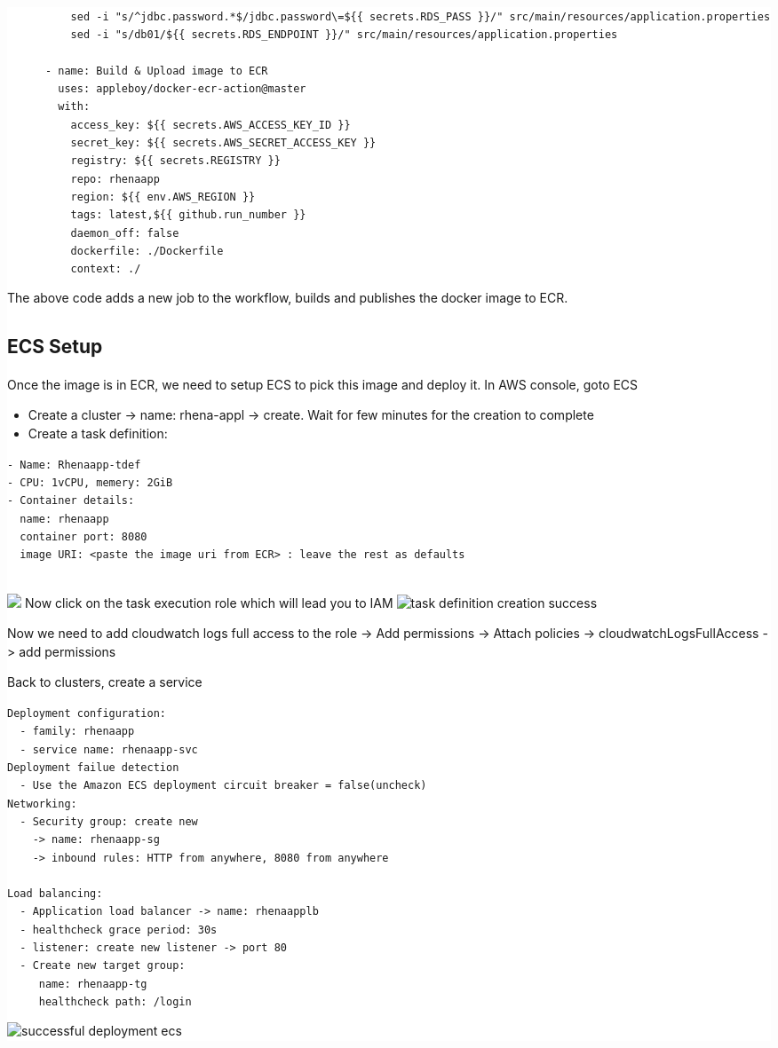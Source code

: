 ```
          sed -i "s/^jdbc.password.*$/jdbc.password\=${{ secrets.RDS_PASS }}/" src/main/resources/application.properties
          sed -i "s/db01/${{ secrets.RDS_ENDPOINT }}/" src/main/resources/application.properties

      - name: Build & Upload image to ECR
        uses: appleboy/docker-ecr-action@master
        with:
          access_key: ${{ secrets.AWS_ACCESS_KEY_ID }}
          secret_key: ${{ secrets.AWS_SECRET_ACCESS_KEY }}
          registry: ${{ secrets.REGISTRY }}
          repo: rhenaapp
          region: ${{ env.AWS_REGION }}
          tags: latest,${{ github.run_number }}
          daemon_off: false
          dockerfile: ./Dockerfile
          context: ./
```

The above code adds a new job to the workflow, builds and publishes the docker image to ECR.
 
## ECS Setup
Once the image is in ECR, we need to setup ECS to pick this image and deploy it. In AWS console, goto ECS
 - Create a cluster -> name: rhena-appl -> create. Wait for few minutes for the creation to complete
 - Create a task definition:
 ```
 - Name: Rhenaapp-tdef
 - CPU: 1vCPU, memery: 2GiB
 - Container details:
   name: rhenaapp
   container port: 8080
   image URI: <paste the image uri from ECR> : leave the rest as defaults
   
 ```
![]( https://github.com/Ndzenyuy/Project-20_Github-actions/blob/main/images/task%20definition%20creation%20success.png)
Now click on the task execution role which will lead you to IAM
![task definition creation success](https://github.com/Ndzenyuy/Project-20_Github-actions/blob/main/images/successful%20created%20service.png)

Now we need to add cloudwatch logs full access to the role
 -> Add permissions -> Attach policies -> cloudwatchLogsFullAccess -> add permissions
  

Back to clusters, create a service
```
Deployment configuration:
  - family: rhenaapp
  - service name: rhenaapp-svc
Deployment failue detection
  - Use the Amazon ECS deployment circuit breaker = false(uncheck)
Networking:
  - Security group: create new
    -> name: rhenaapp-sg
    -> inbound rules: HTTP from anywhere, 8080 from anywhere
  
Load balancing:
  - Application load balancer -> name: rhenaapplb
  - healthcheck grace period: 30s
  - listener: create new listener -> port 80
  - Create new target group:
     name: rhenaapp-tg
     healthcheck path: /login
```
![successful deployment ecs]( https://github.com/Ndzenyuy/Project-20_Github-actions/blob/main/images/successful%20create%20in%20ecs.png)
